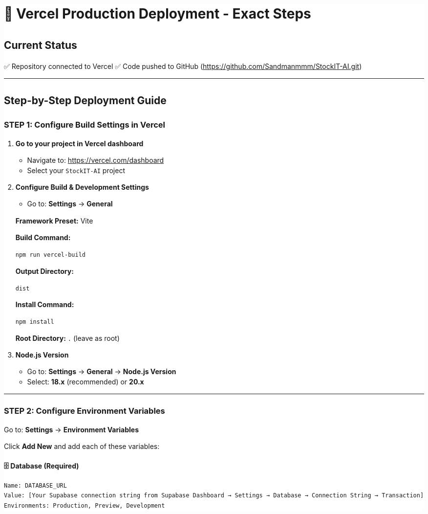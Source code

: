 # 🚀 Vercel Production Deployment - Exact Steps

## Current Status
✅ Repository connected to Vercel
✅ Code pushed to GitHub (https://github.com/Sandmanmmm/StockIT-AI.git)

---

## Step-by-Step Deployment Guide

### STEP 1: Configure Build Settings in Vercel

1. **Go to your project in Vercel dashboard**
   - Navigate to: https://vercel.com/dashboard
   - Select your `StockIT-AI` project

2. **Configure Build & Development Settings**
   - Go to: **Settings** → **General**
   
   **Framework Preset:** Vite
   
   **Build Command:**
   ```
   npm run vercel-build
   ```
   
   **Output Directory:**
   ```
   dist
   ```
   
   **Install Command:**
   ```
   npm install
   ```
   
   **Root Directory:** `.` (leave as root)

3. **Node.js Version**
   - Go to: **Settings** → **General** → **Node.js Version**
   - Select: **18.x** (recommended) or **20.x**

---

### STEP 2: Configure Environment Variables

Go to: **Settings** → **Environment Variables**

Click **Add New** and add each of these variables:

#### 🗄️ Database (Required)
```
Name: DATABASE_URL
Value: [Your Supabase connection string from Supabase Dashboard → Settings → Database → Connection String → Transaction]
Environments: Production, Preview, Development
```
